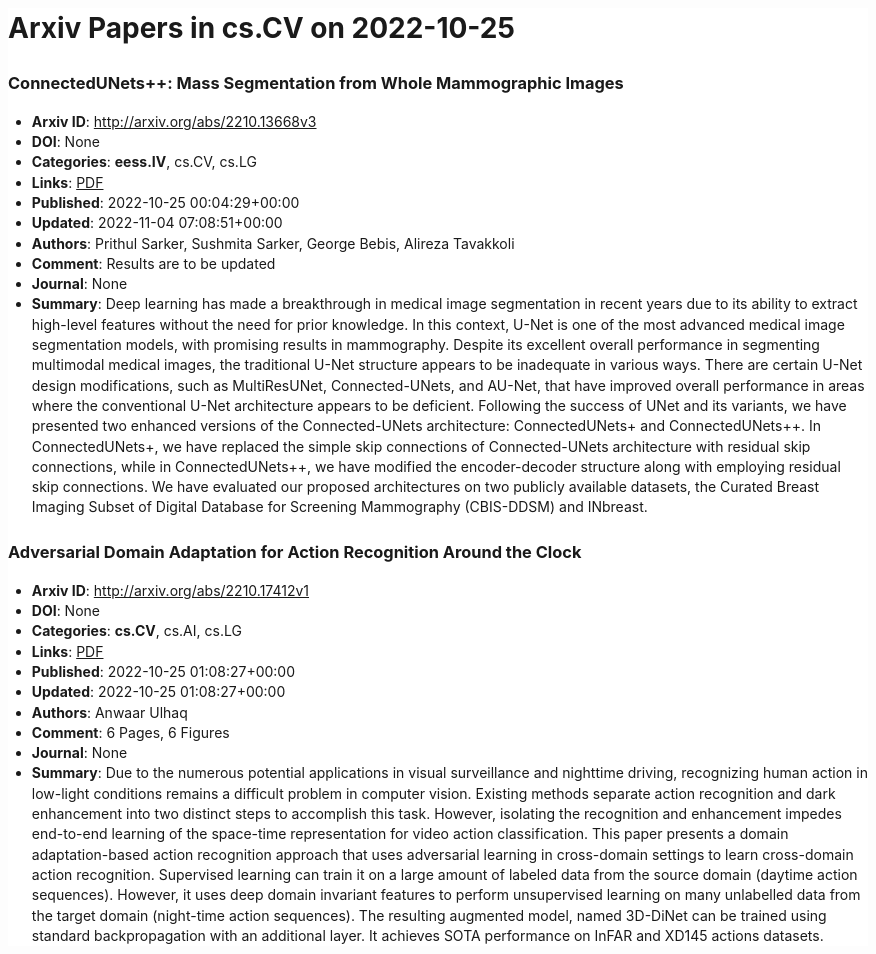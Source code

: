 # Arxiv Papers in cs.CV on 2022-10-25
### ConnectedUNets++: Mass Segmentation from Whole Mammographic Images
- **Arxiv ID**: http://arxiv.org/abs/2210.13668v3
- **DOI**: None
- **Categories**: **eess.IV**, cs.CV, cs.LG
- **Links**: [PDF](http://arxiv.org/pdf/2210.13668v3)
- **Published**: 2022-10-25 00:04:29+00:00
- **Updated**: 2022-11-04 07:08:51+00:00
- **Authors**: Prithul Sarker, Sushmita Sarker, George Bebis, Alireza Tavakkoli
- **Comment**: Results are to be updated
- **Journal**: None
- **Summary**: Deep learning has made a breakthrough in medical image segmentation in recent years due to its ability to extract high-level features without the need for prior knowledge. In this context, U-Net is one of the most advanced medical image segmentation models, with promising results in mammography. Despite its excellent overall performance in segmenting multimodal medical images, the traditional U-Net structure appears to be inadequate in various ways. There are certain U-Net design modifications, such as MultiResUNet, Connected-UNets, and AU-Net, that have improved overall performance in areas where the conventional U-Net architecture appears to be deficient. Following the success of UNet and its variants, we have presented two enhanced versions of the Connected-UNets architecture: ConnectedUNets+ and ConnectedUNets++. In ConnectedUNets+, we have replaced the simple skip connections of Connected-UNets architecture with residual skip connections, while in ConnectedUNets++, we have modified the encoder-decoder structure along with employing residual skip connections. We have evaluated our proposed architectures on two publicly available datasets, the Curated Breast Imaging Subset of Digital Database for Screening Mammography (CBIS-DDSM) and INbreast.



### Adversarial Domain Adaptation for Action Recognition Around the Clock
- **Arxiv ID**: http://arxiv.org/abs/2210.17412v1
- **DOI**: None
- **Categories**: **cs.CV**, cs.AI, cs.LG
- **Links**: [PDF](http://arxiv.org/pdf/2210.17412v1)
- **Published**: 2022-10-25 01:08:27+00:00
- **Updated**: 2022-10-25 01:08:27+00:00
- **Authors**: Anwaar Ulhaq
- **Comment**: 6 Pages, 6 Figures
- **Journal**: None
- **Summary**: Due to the numerous potential applications in visual surveillance and nighttime driving, recognizing human action in low-light conditions remains a difficult problem in computer vision. Existing methods separate action recognition and dark enhancement into two distinct steps to accomplish this task. However, isolating the recognition and enhancement impedes end-to-end learning of the space-time representation for video action classification. This paper presents a domain adaptation-based action recognition approach that uses adversarial learning in cross-domain settings to learn cross-domain action recognition. Supervised learning can train it on a large amount of labeled data from the source domain (daytime action sequences). However, it uses deep domain invariant features to perform unsupervised learning on many unlabelled data from the target domain (night-time action sequences). The resulting augmented model, named 3D-DiNet can be trained using standard backpropagation with an additional layer. It achieves SOTA performance on InFAR and XD145 actions datasets.
